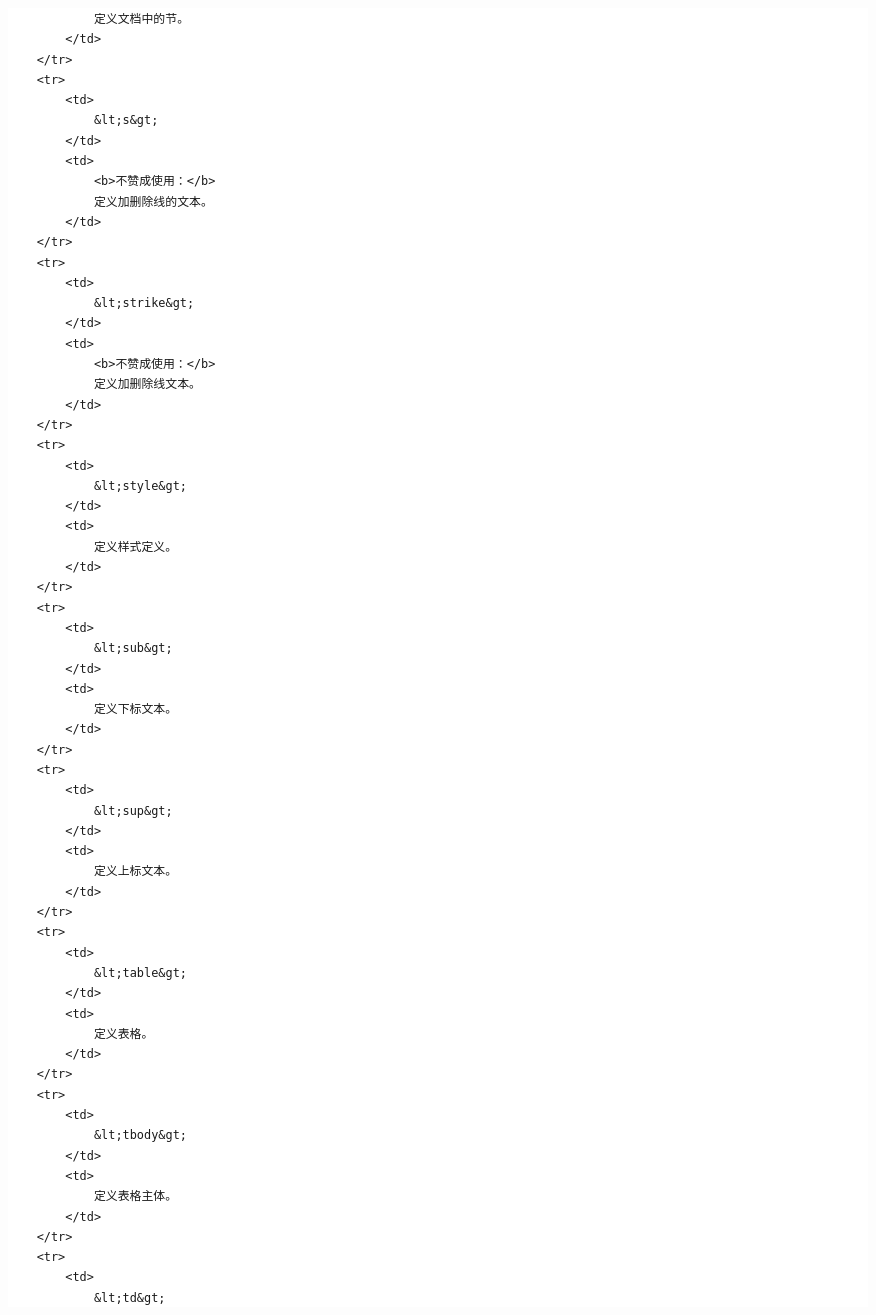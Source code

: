 				定义文档中的节。
			</td>
		</tr>
		<tr>
			<td>
				&lt;s&gt;
			</td>
			<td>
				<b>不赞成使用：</b>
				定义加删除线的文本。
			</td>
		</tr>
		<tr>
			<td>
				&lt;strike&gt;
			</td>
			<td>
				<b>不赞成使用：</b>
				定义加删除线文本。
			</td>
		</tr>
		<tr>
			<td>
				&lt;style&gt;
			</td>
			<td>
				定义样式定义。
			</td>
		</tr>
		<tr>
			<td>
				&lt;sub&gt;
			</td>
			<td>
				定义下标文本。
			</td>
		</tr>
		<tr>
			<td>
				&lt;sup&gt;
			</td>
			<td>
				定义上标文本。
			</td>
		</tr>
		<tr>
			<td>
				&lt;table&gt;
			</td>
			<td>
				定义表格。
			</td>
		</tr>
		<tr>
			<td>
				&lt;tbody&gt;
			</td>
			<td>
				定义表格主体。
			</td>
		</tr>
		<tr>
			<td>
				&lt;td&gt;